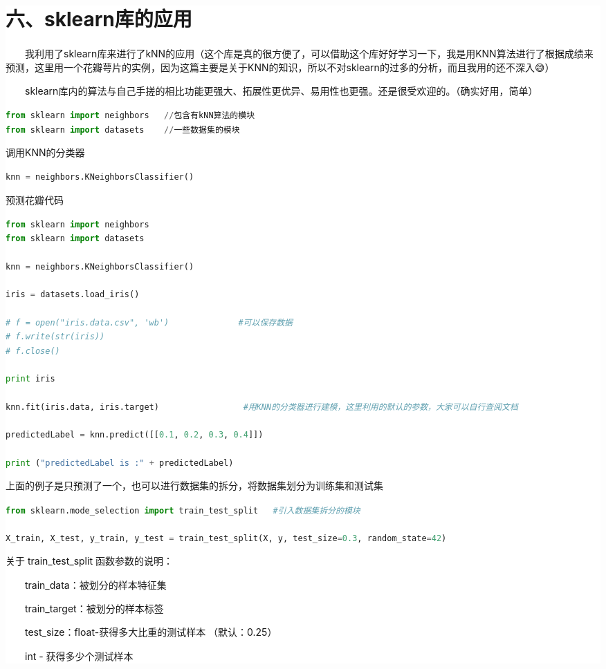 # 六、sklearn库的应用
　　我利用了sklearn库来进行了kNN的应用（这个库是真的很方便了，可以借助这个库好好学习一下，我是用KNN算法进行了根据成绩来预测，这里用一个花瓣萼片的实例，因为这篇主要是关于KNN的知识，所以不对sklearn的过多的分析，而且我用的还不深入😅）

　　sklearn库内的算法与自己手搓的相比功能更强大、拓展性更优异、易用性也更强。还是很受欢迎的。（确实好用，简单）

```python
from sklearn import neighbors   //包含有kNN算法的模块
from sklearn import datasets    //一些数据集的模块
```

调用KNN的分类器

```python
knn = neighbors.KNeighborsClassifier()
```

预测花瓣代码

```python
from sklearn import neighbors          
from sklearn import datasets

knn = neighbors.KNeighborsClassifier()

iris = datasets.load_iris()

# f = open("iris.data.csv", 'wb')              #可以保存数据
# f.write(str(iris))
# f.close()

print iris

knn.fit(iris.data, iris.target)                 #用KNN的分类器进行建模，这里利用的默认的参数，大家可以自行查阅文档

predictedLabel = knn.predict([[0.1, 0.2, 0.3, 0.4]])

print ("predictedLabel is :" + predictedLabel)
```
上面的例子是只预测了一个，也可以进行数据集的拆分，将数据集划分为训练集和测试集

```python
from sklearn.mode_selection import train_test_split   #引入数据集拆分的模块

X_train, X_test, y_train, y_test = train_test_split(X, y, test_size=0.3, random_state=42)
```

关于 train_test_split 函数参数的说明：

&emsp;&emsp;train_data：被划分的样本特征集

&emsp;&emsp;train_target：被划分的样本标签

&emsp;&emsp;test_size：float-获得多大比重的测试样本 （默认：0.25）

&emsp;&emsp;int - 获得多少个测试样本
